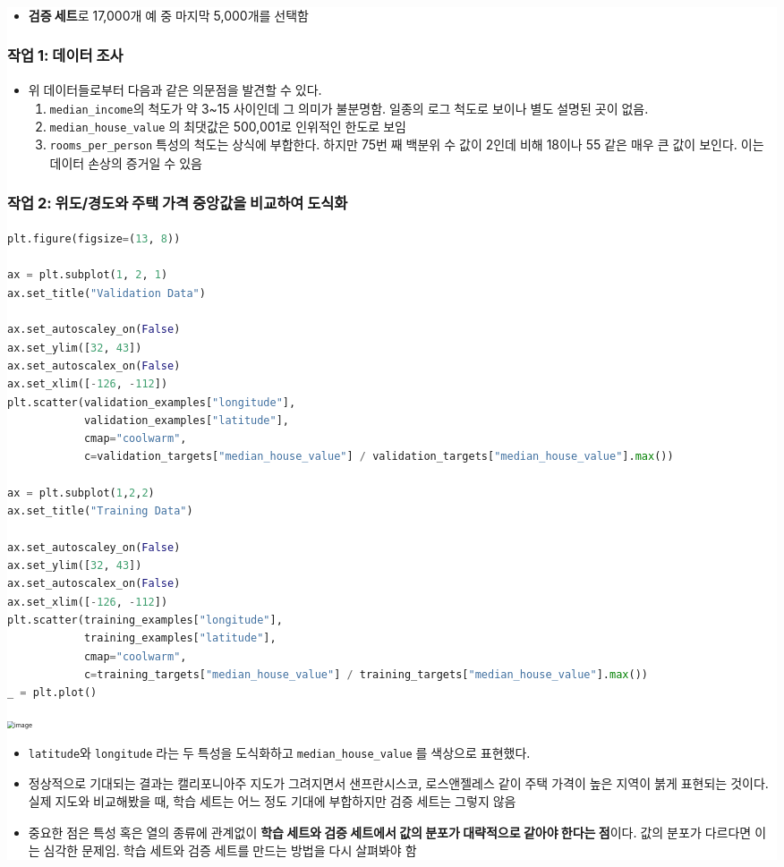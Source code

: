 * **검증 세트**로 17,000개 예 중 마지막 5,000개를 선택함



### 작업 1: 데이터 조사

* 위 데이터들로부터 다음과 같은 의문점을 발견할 수 있다.
  1. `median_income`의 척도가 약 3~15 사이인데 그 의미가 불분명함. 일종의 로그 척도로 보이나 별도 설명된 곳이 없음.
  2. `median_house_value` 의 최댓값은 500,001로 인위적인 한도로 보임
  3. `rooms_per_person` 특성의 척도는 상식에 부합한다. 하지만 75번 째 백분위 수 값이 2인데 비해 18이나 55 같은 매우 큰 값이 보인다. 이는 데이터 손상의 증거일 수 있음



### 작업 2: 위도/경도와 주택 가격 중앙값을 비교하여 도식화

```python
plt.figure(figsize=(13, 8))

ax = plt.subplot(1, 2, 1)
ax.set_title("Validation Data")

ax.set_autoscaley_on(False)
ax.set_ylim([32, 43])
ax.set_autoscalex_on(False)
ax.set_xlim([-126, -112])
plt.scatter(validation_examples["longitude"],
            validation_examples["latitude"],
            cmap="coolwarm",
            c=validation_targets["median_house_value"] / validation_targets["median_house_value"].max())

ax = plt.subplot(1,2,2)
ax.set_title("Training Data")

ax.set_autoscaley_on(False)
ax.set_ylim([32, 43])
ax.set_autoscalex_on(False)
ax.set_xlim([-126, -112])
plt.scatter(training_examples["longitude"],
            training_examples["latitude"],
            cmap="coolwarm",
            c=training_targets["median_house_value"] / training_targets["median_house_value"].max())
_ = plt.plot()
```

<img src="https://user-images.githubusercontent.com/46865281/76849429-bdf4cf00-6888-11ea-84f3-bc9dff5c88d4.png" alt="image" style="zoom:50%;" />

* `latitude`와 `longitude` 라는 두 특성을 도식화하고 `median_house_value` 를 색상으로 표현했다.
* 정상적으로 기대되는 결과는 캘리포니아주 지도가 그려지면서 샌프란시스코, 로스앤젤레스 같이 주택 가격이 높은 지역이 붉게 표현되는 것이다. 실제 지도와 비교해봤을 때, 학습 세트는 어느 정도 기대에 부합하지만 검증 세트는 그렇지 않음

* 중요한 점은 특성 혹은 열의 종류에 관계없이 **학습 세트와 검증 세트에서 값의 분포가 대략적으로 같아야 한다는 점**이다. 값의 분포가 다르다면 이는 심각한 문제임. 학습 세트와 검증 세트를 만드는 방법을 다시 살펴봐야 함
